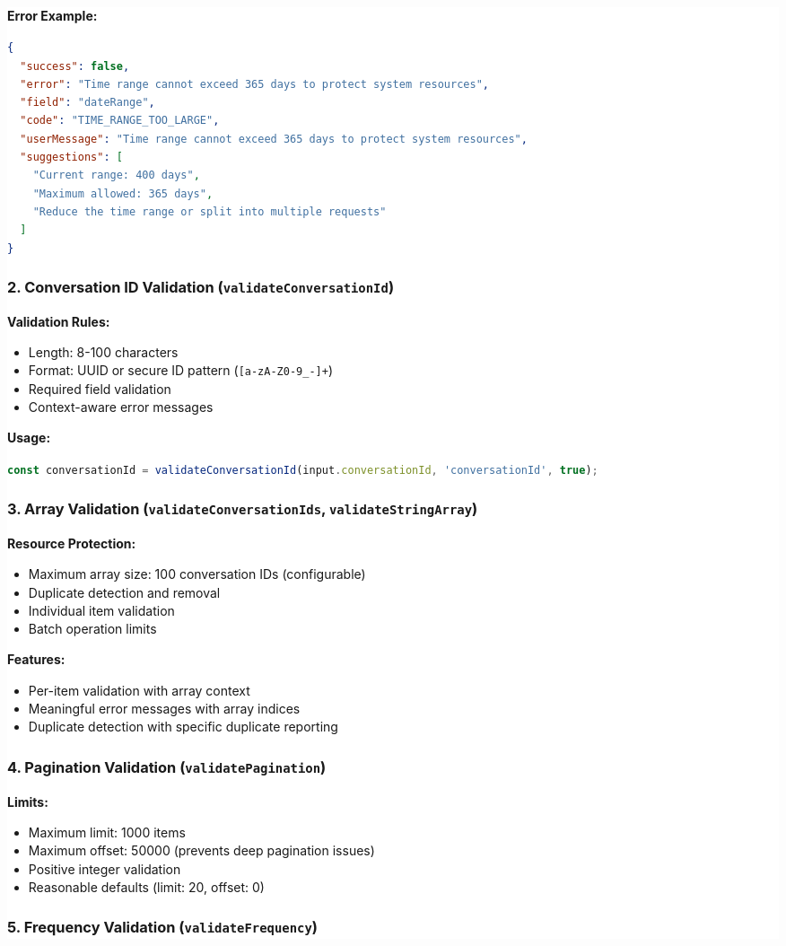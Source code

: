 **Error Example:**
```json
{
  "success": false,
  "error": "Time range cannot exceed 365 days to protect system resources",
  "field": "dateRange", 
  "code": "TIME_RANGE_TOO_LARGE",
  "userMessage": "Time range cannot exceed 365 days to protect system resources",
  "suggestions": [
    "Current range: 400 days",
    "Maximum allowed: 365 days", 
    "Reduce the time range or split into multiple requests"
  ]
}
```

### 2. Conversation ID Validation (`validateConversationId`)

**Validation Rules:**
- Length: 8-100 characters
- Format: UUID or secure ID pattern (`[a-zA-Z0-9_-]+`)
- Required field validation
- Context-aware error messages

**Usage:**
```typescript
const conversationId = validateConversationId(input.conversationId, 'conversationId', true);
```

### 3. Array Validation (`validateConversationIds`, `validateStringArray`)

**Resource Protection:**
- Maximum array size: 100 conversation IDs (configurable)
- Duplicate detection and removal
- Individual item validation
- Batch operation limits

**Features:**
- Per-item validation with array context
- Meaningful error messages with array indices
- Duplicate detection with specific duplicate reporting

### 4. Pagination Validation (`validatePagination`)

**Limits:**
- Maximum limit: 1000 items
- Maximum offset: 50000 (prevents deep pagination issues)
- Positive integer validation
- Reasonable defaults (limit: 20, offset: 0)

### 5. Frequency Validation (`validateFrequency`)
